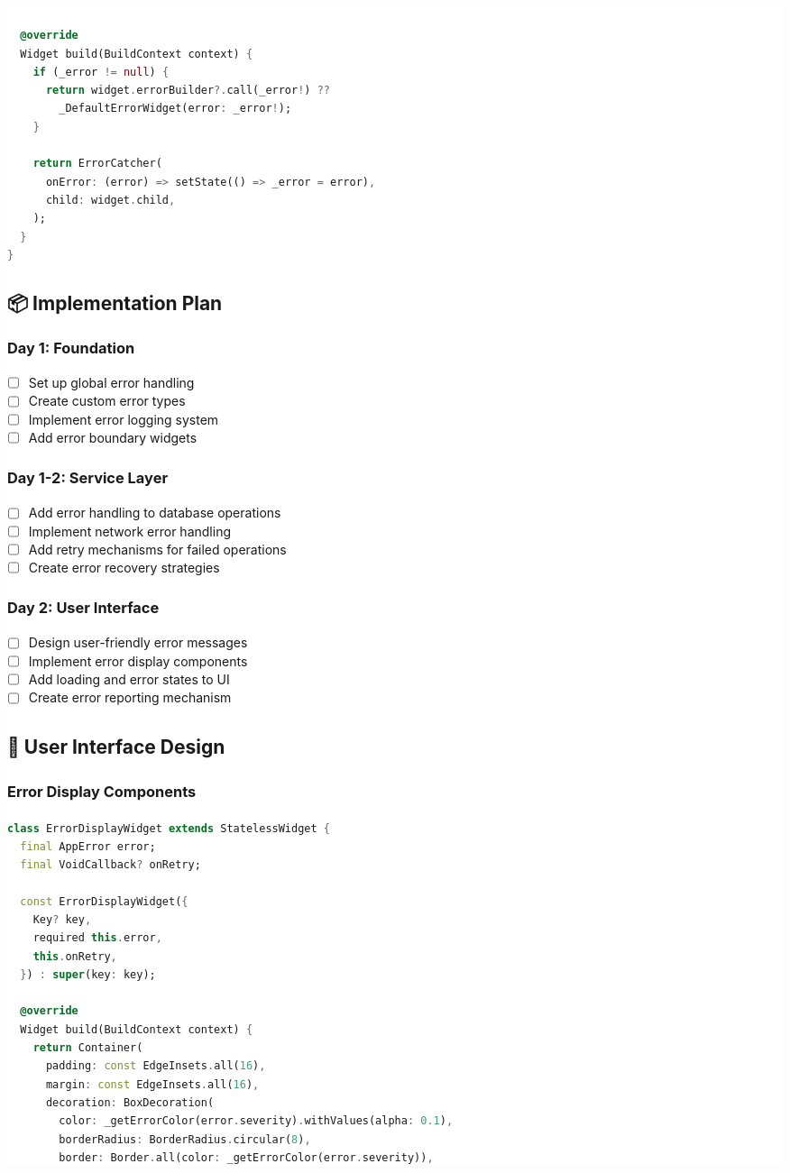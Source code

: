 ```dart

  @override
  Widget build(BuildContext context) {
    if (_error != null) {
      return widget.errorBuilder?.call(_error!) ??
        _DefaultErrorWidget(error: _error!);
    }

    return ErrorCatcher(
      onError: (error) => setState(() => _error = error),
      child: widget.child,
    );
  }
}
```

## 📦 Implementation Plan

### Day 1: Foundation

- [ ] Set up global error handling
- [ ] Create custom error types
- [ ] Implement error logging system
- [ ] Add error boundary widgets

### Day 1-2: Service Layer

- [ ] Add error handling to database operations
- [ ] Implement network error handling
- [ ] Add retry mechanisms for failed operations
- [ ] Create error recovery strategies

### Day 2: User Interface

- [ ] Design user-friendly error messages
- [ ] Implement error display components
- [ ] Add loading and error states to UI
- [ ] Create error reporting mechanism

## 🎨 User Interface Design

### Error Display Components

```dart
class ErrorDisplayWidget extends StatelessWidget {
  final AppError error;
  final VoidCallback? onRetry;

  const ErrorDisplayWidget({
    Key? key,
    required this.error,
    this.onRetry,
  }) : super(key: key);

  @override
  Widget build(BuildContext context) {
    return Container(
      padding: const EdgeInsets.all(16),
      margin: const EdgeInsets.all(16),
      decoration: BoxDecoration(
        color: _getErrorColor(error.severity).withValues(alpha: 0.1),
        borderRadius: BorderRadius.circular(8),
        border: Border.all(color: _getErrorColor(error.severity)),
```